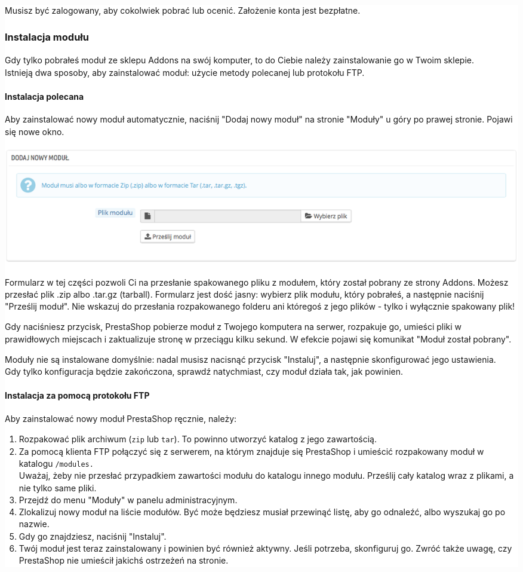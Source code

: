 Musisz być zalogowany, aby cokolwiek pobrać lub ocenić. Założenie konta jest bezpłatne.

### Instalacja modułu <a href="#katalogmodulowiszablonow-instalacjamodulu" id="katalogmodulowiszablonow-instalacjamodulu"></a>

Gdy tylko pobrałeś moduł ze sklepu Addons na swój komputer, to do Ciebie należy zainstalowanie go w Twoim sklepie.\
Istnieją dwa sposoby, aby zainstalować moduł: użycie metody polecanej lub protokołu FTP.

#### Instalacja polecana <a href="#katalogmodulowiszablonow-instalacjapolecana" id="katalogmodulowiszablonow-instalacjapolecana"></a>

Aby zainstalować nowy moduł automatycznie, naciśnij "Dodaj nowy moduł" na stronie "Moduły" u góry po prawej stronie. Pojawi się nowe okno.

![](../../../.gitbook/assets/30245359.png)

Formularz w tej części pozwoli Ci na przesłanie spakowanego pliku z modułem, który został pobrany ze strony Addons. Możesz przesłać plik .zip albo .tar.gz (tarball). Formularz jest dość jasny: wybierz plik modułu, który pobrałeś, a następnie naciśnij "Prześlij moduł". Nie wskazuj do przesłania rozpakowanego folderu ani któregoś z jego plików - tylko i wyłącznie spakowany plik!

Gdy naciśniesz przycisk, PrestaShop pobierze moduł z Twojego komputera na serwer, rozpakuje go, umieści pliki w prawidłowych miejscach i zaktualizuje stronę w przeciągu kilku sekund. W efekcie pojawi się komunikat "Moduł został pobrany".

Moduły nie są instalowane domyślnie: nadal musisz nacisnąć przycisk "Instaluj", a następnie skonfigurować jego ustawienia.\
Gdy tylko konfiguracja będzie zakończona, sprawdź natychmiast, czy moduł działa tak, jak powinien.

#### Instalacja za pomocą protokołu FTP <a href="#katalogmodulowiszablonow-instalacjazapomocaprotokoluftp" id="katalogmodulowiszablonow-instalacjazapomocaprotokoluftp"></a>

Aby zainstalować nowy moduł PrestaShop ręcznie, należy:

1. Rozpakować plik archiwum (`zip` lub `tar`). To powinno utworzyć katalog z jego zawartością.
2. Za pomocą klienta FTP połączyć się z serwerem, na którym znajduje się PrestaShop i umieścić rozpakowany moduł w katalogu `/modules.`\
   Uważaj, żeby nie przesłać przypadkiem zawartości modułu do katalogu innego modułu. Prześlij cały katalog wraz z plikami, a nie tylko same pliki.
3. Przejdź do menu "Moduły" w panelu administracyjnym.
4. Zlokalizuj nowy moduł na liście modułów. Być może będziesz musiał przewinąć listę, aby go odnaleźć, albo wyszukaj go po nazwie.
5. Gdy go znajdziesz, naciśnij "Instaluj".
6. Twój moduł jest teraz zainstalowany i powinien być również aktywny. Jeśli potrzeba, skonfiguruj go. Zwróć także uwagę, czy PrestaShop nie umieścił jakichś ostrzeżeń na stronie.
